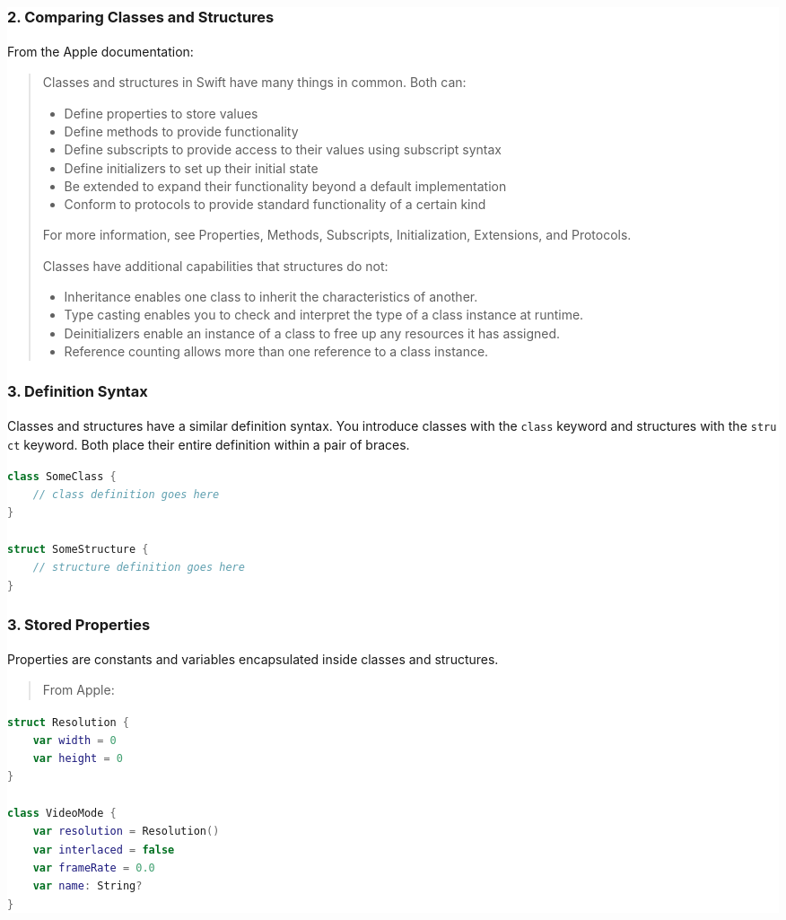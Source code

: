 ### 2. Comparing Classes and Structures

From the Apple documentation:

> Classes and structures in Swift have many things in common. Both can:
> 
> * Define properties to store values
> * Define methods to provide functionality
> * Define subscripts to provide access to their values using subscript syntax
> * Define initializers to set up their initial state
> * Be extended to expand their functionality beyond a default implementation
> * Conform to protocols to provide standard functionality of a certain kind
>
> For more information, see Properties, Methods, Subscripts, Initialization, Extensions, and Protocols.
> 
> Classes have additional capabilities that structures do not:
> 
> * Inheritance enables one class to inherit the characteristics of another.
> * Type casting enables you to check and interpret the type of a class instance at runtime.
> * Deinitializers enable an instance of a class to free up any resources it has assigned.
> * Reference counting allows more than one reference to a class instance.

### 3. Definition Syntax

Classes and structures have a similar definition syntax. You introduce classes with the `class` keyword and structures with the `struct` keyword. Both place their entire definition within a pair of braces.

```swift
class SomeClass {
    // class definition goes here
}

struct SomeStructure {
    // structure definition goes here
}
```

### 3. Stored Properties

Properties are constants and variables encapsulated inside classes and structures.

> From Apple:

```swift
struct Resolution {
    var width = 0
    var height = 0
}

class VideoMode {
    var resolution = Resolution()
    var interlaced = false
    var frameRate = 0.0
    var name: String?
}
```
